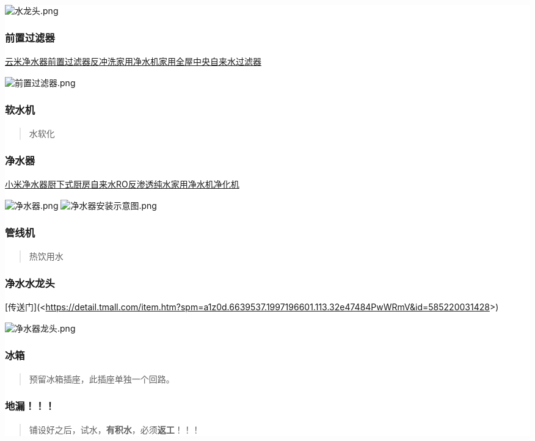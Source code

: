
![水龙头.png](https://i.loli.net/2019/06/19/5d0a464bd17ce84738.png)



### 前置过滤器

[云米净水器前置过滤器反冲洗家用净水机家用全屋中央自来水过滤器](<https://detail.tmall.com/item.htm?id=565397870000&spm=a1z0k.7386009.0.0.77b45925ApVEaU&_u=jrcjk887e4b&skuId=3580333716329>)

![前置过滤器.png](https://i.loli.net/2019/06/19/5d0a539a9eef056109.png)



### 软水机

> 水软化



### 净水器

[小米净水器厨下式厨房自来水RO反渗透纯水家用净水机净化机](<https://detail.tmall.com/item.htm?spm=a1z10.3-b-s.w4011-14756119800.37.442b48fegEkzyg&id=529408043334&rn=dc977e0908824e4441e8d59da14b4d7c&abbucket=4&skuId=3154155972259>)

![净水器.png](https://i.loli.net/2019/06/19/5d0a49bac3bd174114.png)
![净水器安装示意图.png](https://i.loli.net/2019/06/19/5d0a49b9888b017262.png)



### 管线机

> 热饮用水



### 净水水龙头

[传送门](<<https://detail.tmall.com/item.htm?spm=a1z0d.6639537.1997196601.113.32e47484PwWRmV&id=585220031428>>)


![净水器龙头.png](https://i.loli.net/2019/06/19/5d0a484f3d9e860253.png)



### 冰箱

> 预留冰箱插座，此插座单独一个回路。



### 地漏！！！

> 铺设好之后，试水，**有积水**，必须**返工**！！！


